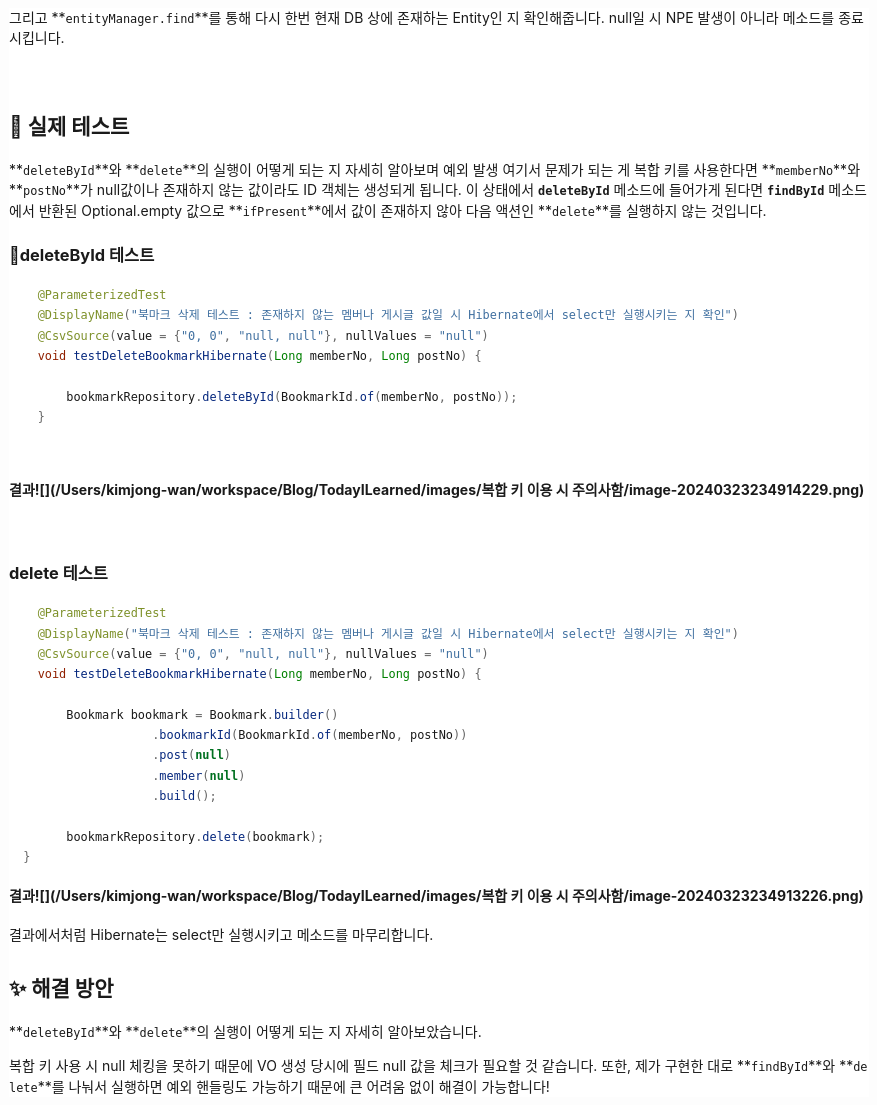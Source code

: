 그리고 **`entityManager.find`**를 통해 다시 한번 현재 DB 상에 존재하는 Entity인 지 확인해줍니다. null일 시 NPE 발생이 아니라 메소드를 종료시킵니다.

<br>

## 📌 실제 테스트
**`deleteById`**와 **`delete`**의 실행이 어떻게 되는 지 자세히 알아보며 예외 발생
여기서 문제가 되는 게 복합 키를 사용한다면 **`memberNo`**와 **`postNo`**가 null값이나 존재하지 않는 값이라도 ID 객체는 생성되게 됩니다. 이 상태에서 **`deleteById`** 메소드에 들어가게 된다면 **`findById`** 메소드에서 반환된 Optional.empty 값으로 **`ifPresent`**에서 값이 존재하지 않아 다음 액션인 **`delete`**를 실행하지 않는 것입니다. 

### 🎈deleteById 테스트
```java
 	@ParameterizedTest
    @DisplayName("북마크 삭제 테스트 : 존재하지 않는 멤버나 게시글 값일 시 Hibernate에서 select만 실행시키는 지 확인")
    @CsvSource(value = {"0, 0", "null, null"}, nullValues = "null")
    void testDeleteBookmarkHibernate(Long memberNo, Long postNo) {

        bookmarkRepository.deleteById(BookmarkId.of(memberNo, postNo));
	}
```

<br>

#### 결과![](/Users/kimjong-wan/workspace/Blog/TodayILearned/images/복합 키 이용 시 주의사함/image-20240323234914229.png)

<br>

### delete 테스트

```java
 	@ParameterizedTest
    @DisplayName("북마크 삭제 테스트 : 존재하지 않는 멤버나 게시글 값일 시 Hibernate에서 select만 실행시키는 지 확인")
    @CsvSource(value = {"0, 0", "null, null"}, nullValues = "null")
    void testDeleteBookmarkHibernate(Long memberNo, Long postNo) {
    
        Bookmark bookmark = Bookmark.builder()
                    .bookmarkId(BookmarkId.of(memberNo, postNo))
                    .post(null)
                    .member(null)
                    .build();

        bookmarkRepository.delete(bookmark);
  }
```

#### 결과![](/Users/kimjong-wan/workspace/Blog/TodayILearned/images/복합 키 이용 시 주의사함/image-20240323234913226.png)

결과에서처럼 Hibernate는 select만 실행시키고 메소드를 마무리합니다.


## ✨ 해결 방안
**`deleteById`**와 **`delete`**의 실행이 어떻게 되는 지 자세히 알아보았습니다.

복합 키 사용 시 null 체킹을 못하기 때문에 VO 생성 당시에 필드 null 값을 체크가 필요할 것 같습니다.
또한, 제가 구현한 대로 **`findById`**와 **`delete`**를 나눠서 실행하면 예외 핸들링도 가능하기 때문에 큰 어려움 없이 해결이 가능합니다!